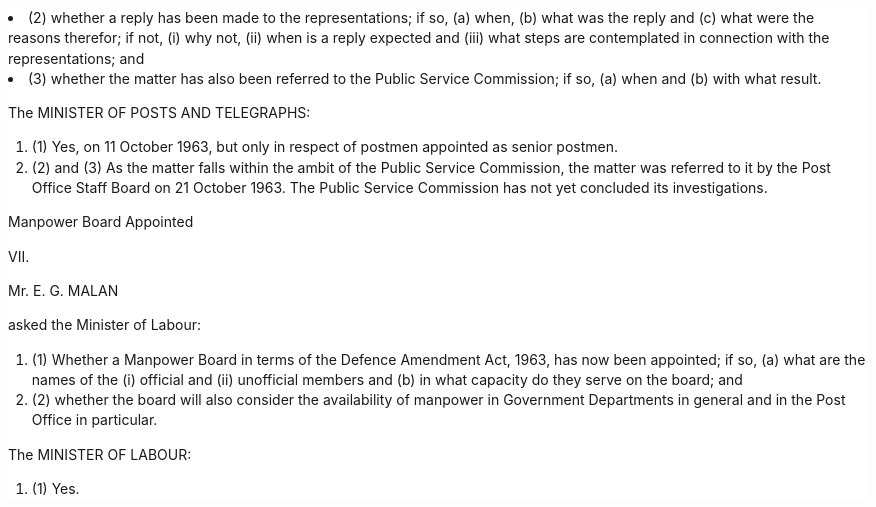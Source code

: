 <li>(2) whether a reply has been made to the representations; if so, (a) when, (b) what was the reply and (c) what were the reasons therefor; if not, (i) why not, (ii) when is a reply expected and (iii) what steps are contemplated in connection with the representations; and</li>

<li>(3) whether the matter has also been referred to the Public Service Commission; if so, (a) when and (b) with what result.</li>

</ol>

</question>

<answer by="#minister_of_posts_and_telegraphs" to="#malan">

<from>The MINISTER OF POSTS AND TELEGRAPHS:</from>

<ol>

<li>(1) Yes, on 11 October 1963, but only in respect of postmen appointed as senior postmen.</li>

<li>(2) and (3) As the matter falls within the ambit of the Public Service Commission, the matter was referred to it by the Post Office Staff Board on 21 October 1963. The Public Service Commission has not yet concluded its investigations.</li>

</ol>

</answer>

</writtenStatements>

<writtenStatements>

<heading>Manpower Board Appointed</heading>

<question by="#malan" to="#minister_of_labour">

<num>VII.</num>

<from>Mr. E. G. MALAN</from>

<p>asked the Minister of Labour:</p>

<ol>

<li>(1) Whether a Manpower Board in terms of the Defence Amendment Act, 1963, has <span class="col_4607-4608" refersTo="page_0996"/>now been appointed; if so, (a) what are the names of the (i) official and (ii) unofficial members and (b) in what capacity do they serve on the board; and</li>

<li>(2) whether the board will also consider the availability of manpower in Government Departments in general and in the Post Office in particular.</li>

</ol>

</question>

<answer by="#minister_of_labour" to="#malan">

<from>The MINISTER OF LABOUR:</from>

<ol>

<li>(1) Yes.

<ul>
